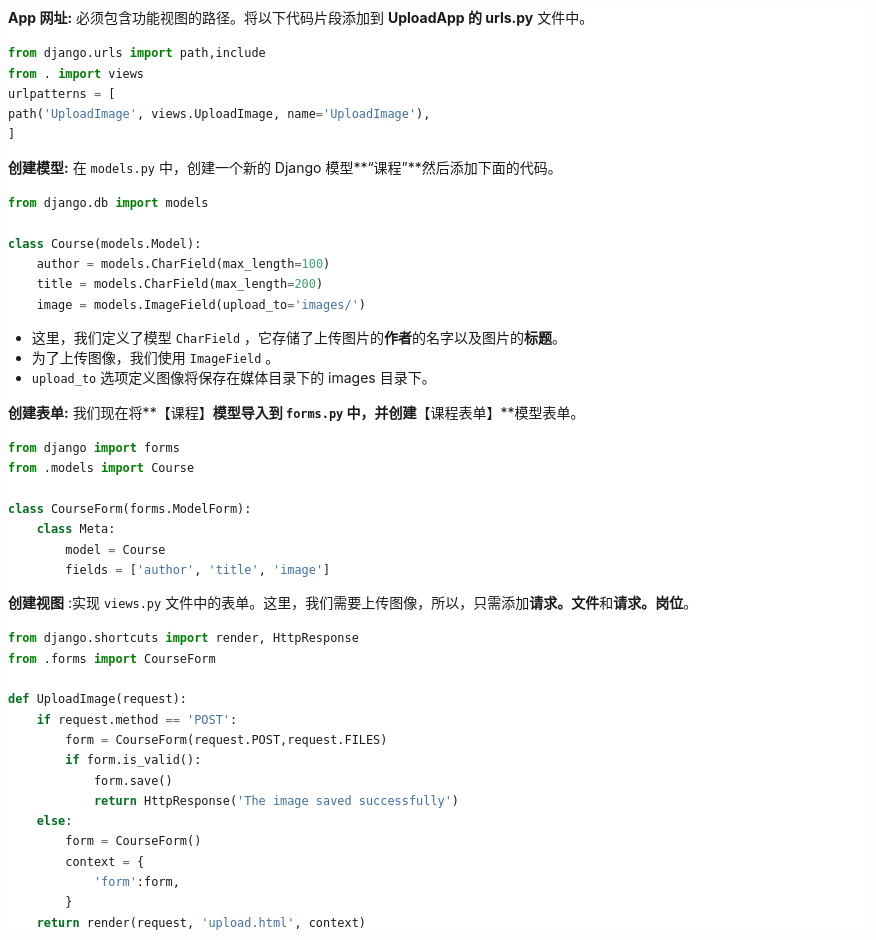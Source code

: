 **App 网址:** 必须包含功能视图的路径。将以下代码片段添加到 **UploadApp 的 urls.py** 文件中。

```py
from django.urls import path,include
from . import views
urlpatterns = [
path('UploadImage', views.UploadImage, name='UploadImage'),
]
```

**创建模型:** 在 `models.py` 中，创建一个新的 Django 模型**“课程”**然后添加下面的代码。

```py
from django.db import models

class Course(models.Model):
    author = models.CharField(max_length=100)
    title = models.CharField(max_length=200)
    image = models.ImageField(upload_to='images/')
```

*   这里，我们定义了模型 `CharField` ，它存储了上传图片的**作者**的名字以及图片的**标题**。
*   为了上传图像，我们使用 `ImageField` 。
*   `upload_to` 选项定义图像将保存在媒体目录下的 images 目录下。

**创建表单:** 我们现在将**【课程】**模型导入到 `forms.py` 中，并创建**【课程表单】**模型表单。

```py
from django import forms  
from .models import Course

class CourseForm(forms.ModelForm):
    class Meta:
        model = Course
        fields = ['author', 'title', 'image']
```

**创建视图** :实现 `views.py` 文件中的表单。这里，我们需要上传图像，所以，只需添加**请求。文件**和**请求。岗位**。

```py
from django.shortcuts import render, HttpResponse
from .forms import CourseForm

def UploadImage(request):
    if request.method == 'POST':
        form = CourseForm(request.POST,request.FILES)
        if form.is_valid():
            form.save()
            return HttpResponse('The image saved successfully')
    else:
        form = CourseForm()
        context = {
            'form':form,
        }
    return render(request, 'upload.html', context)
```
